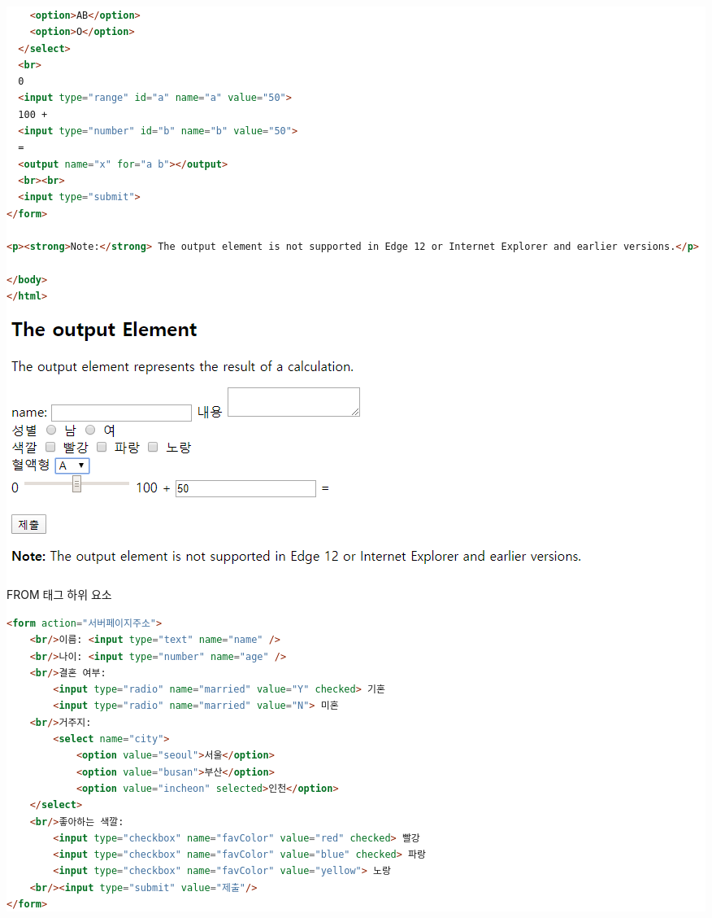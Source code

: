 ```html
    <option>AB</option>
    <option>O</option>
  </select>
  <br>
  0
  <input type="range" id="a" name="a" value="50">
  100 +
  <input type="number" id="b" name="b" value="50">
  =
  <output name="x" for="a b"></output>
  <br><br>
  <input type="submit">
</form>

<p><strong>Note:</strong> The output element is not supported in Edge 12 or Internet Explorer and earlier versions.</p>

</body>
</html>
```



![image-20200123104822539](images/image-20200123104822539.png)



FROM 태그 하위 요소

```html
<form action="서버페이지주소">
    <br/>이름: <input type="text" name="name" />
    <br/>나이: <input type="number" name="age" />
    <br/>결혼 여부:
        <input type="radio" name="married" value="Y" checked> 기혼
        <input type="radio" name="married" value="N"> 미혼
    <br/>거주지:
        <select name="city">
            <option value="seoul">서울</option>
            <option value="busan">부산</option>
            <option value="incheon" selected>인천</option>
    </select>
    <br/>좋아하는 색깔:
        <input type="checkbox" name="favColor" value="red" checked> 빨강
        <input type="checkbox" name="favColor" value="blue" checked> 파랑
        <input type="checkbox" name="favColor" value="yellow"> 노랑
    <br/><input type="submit" value="제출"/>
</form>
```

